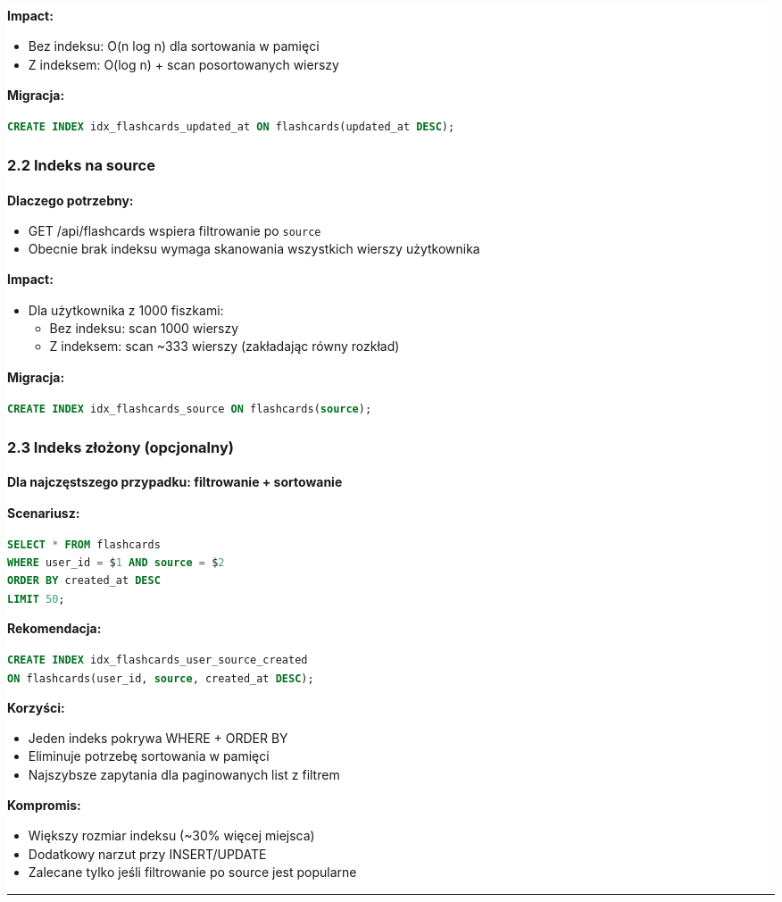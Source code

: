 **Impact:**

- Bez indeksu: O(n log n) dla sortowania w pamięci
- Z indeksem: O(log n) + scan posortowanych wierszy

**Migracja:**

```sql
CREATE INDEX idx_flashcards_updated_at ON flashcards(updated_at DESC);
```

### 2.2 Indeks na source

**Dlaczego potrzebny:**

- GET /api/flashcards wspiera filtrowanie po `source`
- Obecnie brak indeksu wymaga skanowania wszystkich wierszy użytkownika

**Impact:**

- Dla użytkownika z 1000 fiszkami:
  - Bez indeksu: scan 1000 wierszy
  - Z indeksem: scan ~333 wierszy (zakładając równy rozkład)

**Migracja:**

```sql
CREATE INDEX idx_flashcards_source ON flashcards(source);
```

### 2.3 Indeks złożony (opcjonalny)

**Dla najczęstszego przypadku: filtrowanie + sortowanie**

**Scenariusz:**

```sql
SELECT * FROM flashcards
WHERE user_id = $1 AND source = $2
ORDER BY created_at DESC
LIMIT 50;
```

**Rekomendacja:**

```sql
CREATE INDEX idx_flashcards_user_source_created
ON flashcards(user_id, source, created_at DESC);
```

**Korzyści:**

- Jeden indeks pokrywa WHERE + ORDER BY
- Eliminuje potrzebę sortowania w pamięci
- Najszybsze zapytania dla paginowanych list z filtrem

**Kompromis:**

- Większy rozmiar indeksu (~30% więcej miejsca)
- Dodatkowy narzut przy INSERT/UPDATE
- Zalecane tylko jeśli filtrowanie po source jest popularne

---